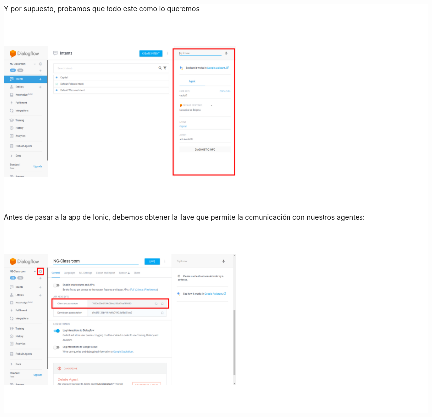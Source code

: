 Y por supuesto, probamos que todo este como lo queremos

<img width="470" height="368" class="responsive" src="/images/posts/ionic2/2018-11-08-dialogflow/D14.png">

Antes de pasar a la app de Ionic, debemos obtener la llave que permite la comunicación con nuestros agentes:

<img width="470" height="368" class="responsive" src="/images/posts/ionic2/2018-11-08-dialogflow/D15.png">
